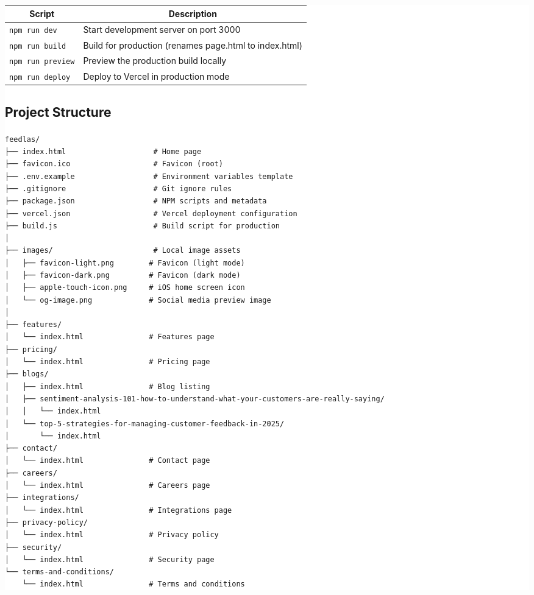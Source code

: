 | Script | Description |
|--------|-------------|
| `npm run dev` | Start development server on port 3000 |
| `npm run build` | Build for production (renames page.html to index.html) |
| `npm run preview` | Preview the production build locally |
| `npm run deploy` | Deploy to Vercel in production mode |

## Project Structure

```
feedlas/
├── index.html                    # Home page
├── favicon.ico                   # Favicon (root)
├── .env.example                  # Environment variables template
├── .gitignore                    # Git ignore rules
├── package.json                  # NPM scripts and metadata
├── vercel.json                   # Vercel deployment configuration
├── build.js                      # Build script for production
│
├── images/                       # Local image assets
│   ├── favicon-light.png        # Favicon (light mode)
│   ├── favicon-dark.png         # Favicon (dark mode)
│   ├── apple-touch-icon.png     # iOS home screen icon
│   └── og-image.png             # Social media preview image
│
├── features/
│   └── index.html               # Features page
├── pricing/
│   └── index.html               # Pricing page
├── blogs/
│   ├── index.html               # Blog listing
│   ├── sentiment-analysis-101-how-to-understand-what-your-customers-are-really-saying/
│   │   └── index.html
│   └── top-5-strategies-for-managing-customer-feedback-in-2025/
│       └── index.html
├── contact/
│   └── index.html               # Contact page
├── careers/
│   └── index.html               # Careers page
├── integrations/
│   └── index.html               # Integrations page
├── privacy-policy/
│   └── index.html               # Privacy policy
├── security/
│   └── index.html               # Security page
└── terms-and-conditions/
    └── index.html               # Terms and conditions
```

